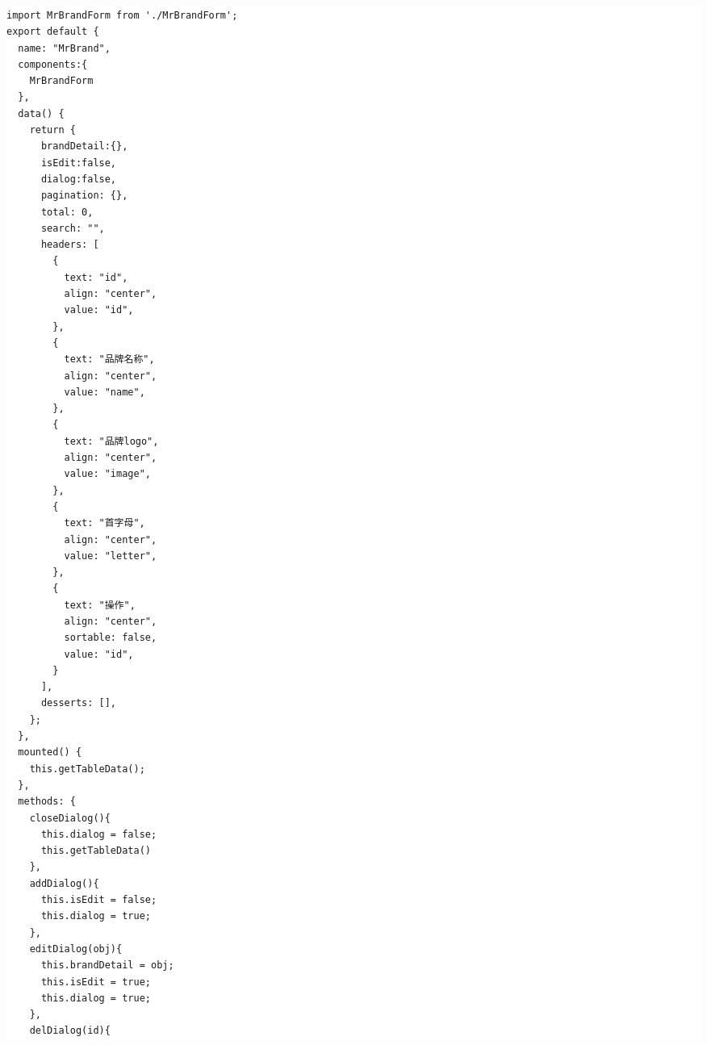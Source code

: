 ```html
import MrBrandForm from './MrBrandForm';
export default {
  name: "MrBrand",
  components:{
    MrBrandForm
  },
  data() {
    return {
      brandDetail:{},
      isEdit:false,
      dialog:false,
      pagination: {},
      total: 0,
      search: "",
      headers: [
        {
          text: "id",
          align: "center",
          value: "id",
        },
        {
          text: "品牌名称",
          align: "center",
          value: "name",
        },
        {
          text: "品牌logo",
          align: "center",
          value: "image",
        },
        {
          text: "首字母",
          align: "center",
          value: "letter",
        },
        {
          text: "操作",
          align: "center",
          sortable: false,
          value: "id",
        }
      ],
      desserts: [],
    };
  },
  mounted() {
    this.getTableData();
  },
  methods: {
    closeDialog(){
      this.dialog = false;
      this.getTableData()
    },
    addDialog(){
      this.isEdit = false;
      this.dialog = true;
    },
    editDialog(obj){
      this.brandDetail = obj;
      this.isEdit = true;
      this.dialog = true;
    },
    delDialog(id){
```